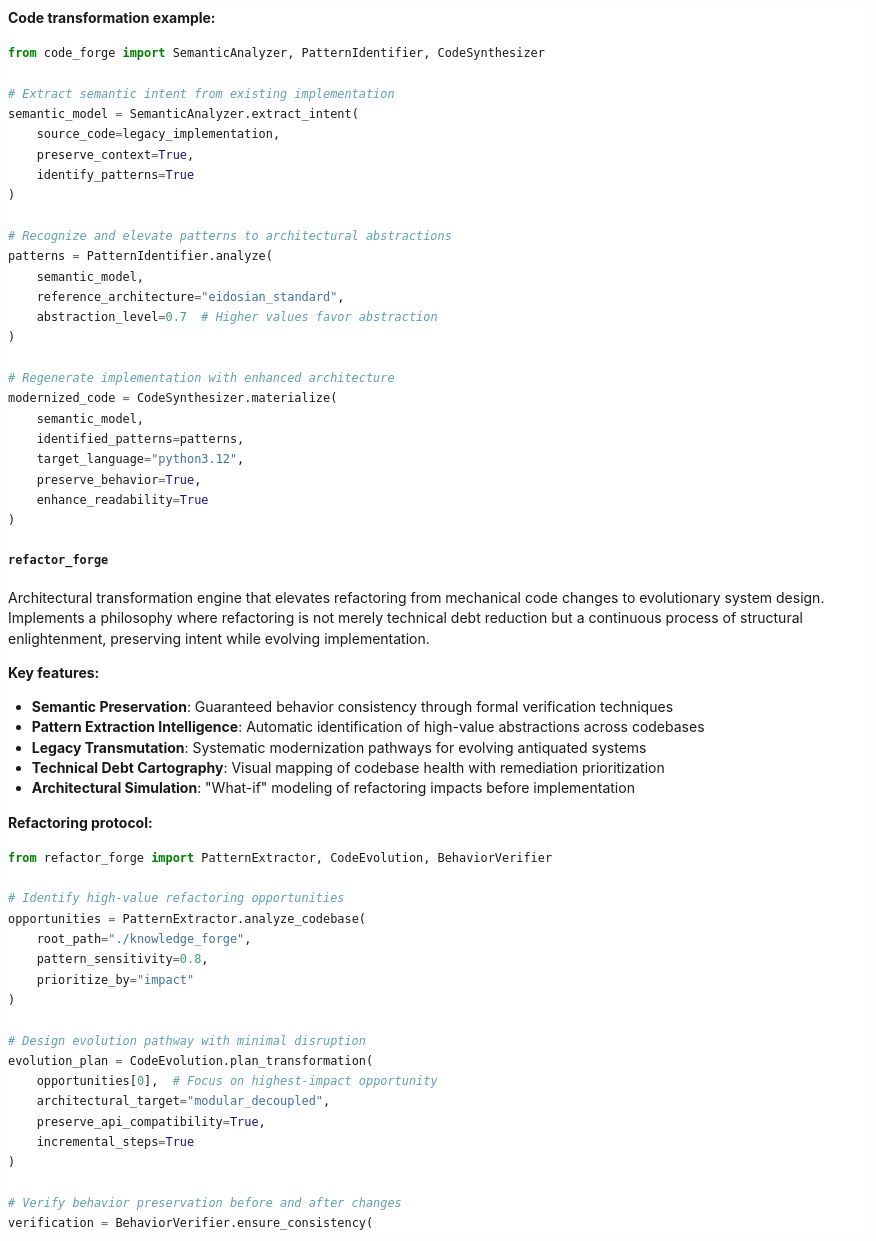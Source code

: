 **Code transformation example:**

```python
from code_forge import SemanticAnalyzer, PatternIdentifier, CodeSynthesizer

# Extract semantic intent from existing implementation
semantic_model = SemanticAnalyzer.extract_intent(
    source_code=legacy_implementation,
    preserve_context=True,
    identify_patterns=True
)

# Recognize and elevate patterns to architectural abstractions
patterns = PatternIdentifier.analyze(
    semantic_model,
    reference_architecture="eidosian_standard",
    abstraction_level=0.7  # Higher values favor abstraction
)

# Regenerate implementation with enhanced architecture
modernized_code = CodeSynthesizer.materialize(
    semantic_model,
    identified_patterns=patterns,
    target_language="python3.12",
    preserve_behavior=True,
    enhance_readability=True
)
```

#### `refactor_forge`

Architectural transformation engine that elevates refactoring from mechanical code changes to evolutionary system design. Implements a philosophy where refactoring is not merely technical debt reduction but a continuous process of structural enlightenment, preserving intent while evolving implementation.

**Key features:**

- **Semantic Preservation**: Guaranteed behavior consistency through formal verification techniques
- **Pattern Extraction Intelligence**: Automatic identification of high-value abstractions across codebases
- **Legacy Transmutation**: Systematic modernization pathways for evolving antiquated systems
- **Technical Debt Cartography**: Visual mapping of codebase health with remediation prioritization
- **Architectural Simulation**: "What-if" modeling of refactoring impacts before implementation

**Refactoring protocol:**

```python
from refactor_forge import PatternExtractor, CodeEvolution, BehaviorVerifier

# Identify high-value refactoring opportunities
opportunities = PatternExtractor.analyze_codebase(
    root_path="./knowledge_forge",
    pattern_sensitivity=0.8,
    prioritize_by="impact"
)

# Design evolution pathway with minimal disruption
evolution_plan = CodeEvolution.plan_transformation(
    opportunities[0],  # Focus on highest-impact opportunity
    architectural_target="modular_decoupled",
    preserve_api_compatibility=True,
    incremental_steps=True
)

# Verify behavior preservation before and after changes
verification = BehaviorVerifier.ensure_consistency(
```
